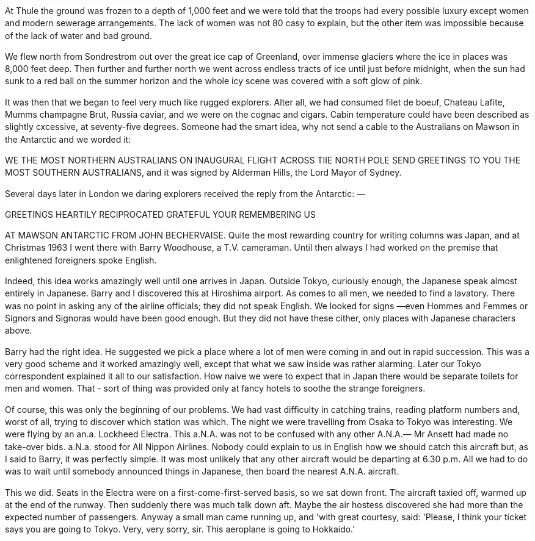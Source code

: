 At Thule the ground was frozen to a depth of 1,000 feet and we were told that the troops had every possible luxury except women and modern sewerage arrangements. The lack of women was not 80 casy to explain, but the other item was impossible because of the lack of water and bad ground.

We flew north from Sondrestrom out over the great ice cap of Greenland, over immense glaciers where the ice in places was 8,000 feet deep. Then further and further north we went across endless tracts of ice until just before midnight, when the sun had sunk to a red ball on the summer horizon and the whole icy scene was covered with a soft glow of pink.

It was then that we began to feel very much like rugged explorers. Alter all, we had consumed filet de boeuf, Chateau Lafite, Mumms champagne Brut, Russia caviar, and we were on the cognac and cigars. Cabin temperature could have been described as slightly cxcessive, at seventy-five degrees. Someone had the smart idea, why not send a cable to the Australians on Mawson in the Antarctic and
we worded it:

WE THE MOST NORTHERN AUSTRALIANS ON INAUGURAL FLIGHT ACROSS TIIE NORTH POLE SEND GREETINGS TO YOU THE MOST SOUTHERN AUSTRALIANS, and it was signed by Alderman Hills, the Lord Mayor of Sydney. 

Several days later in London we daring explorers received the reply from the Antarctic: —

GREETINGS HEARTILY RECIPROCATED GRATEFUL YOUR REMEMBERING US

AT MAWSON ANTARCTIC FROM JOHN BECHERVAISE.
Quite the most rewarding country for writing columns was Japan,
and at Christmas 1963 I went there with Barry Woodhouse, a T.V.
cameraman. Until then always I had worked on the premise that
enlightened foreigners spoke English.

Indeed, this idea works amazingly well until one arrives in Japan.
Outside Tokyo, curiously enough, the Japanese speak almost entirely
in Japanese. Barry and I discovered this at Hiroshima airport. As
comes to all men, we needed to find a lavatory. There was no point
in asking any of the airline officials; they did not speak English.
We looked for signs —even Hommes and Femmes or Signors and
Signoras would have been good enough. But they did not have these
cither, only places with Japanese characters above.

Barry had the right idea. He suggested we pick a place where a lot of men were coming in and out in rapid succession. This was a very good scheme and it worked amazingly well, except that what we saw inside was rather alarming. Later our Tokyo correspondent explained it all to our satisfaction. How naive we were to expect that in Japan there would be separate toilets for men and women. That - sort of thing was provided only at fancy hotels to soothe the strange foreigners.

Of course, this was only the beginning of our problems. We had vast difficulty in catching trains, reading platform numbers and, worst of all, trying to discover which station was which. The night we were travelling from Osaka to Tokyo was interesting. We were flying by an an.a. Lockheed Electra. This a.N.A. was not to be confused with any other A.N.A.— Mr Ansett had made no take-over bids. a.N.a. stood for All Nippon Airlines. Nobody could explain to us in English how we should catch this aircraft but, as I said to Barry, it was perfectly simple. It was most unlikely that any other aircraft would be departing at 6.30 p.m. All we had to do was to wait until somebody announced things in Japanese, then board the nearest A.N.A. aircraft.

This we did. Seats in the Electra were on a first-come-first-served basis, so we sat down front. The aircraft taxied off, warmed up at the end of the runway. Then suddenly there was much talk down aft. Maybe the air hostess discovered she had more than the expected number of passengers. Anyway a small man came running up, and 'with great courtesy, said: 'Please, I think your ticket says you are
going to Tokyo. Very, very sorry, sir. This aeroplane is going to
Hokkaido.' 
